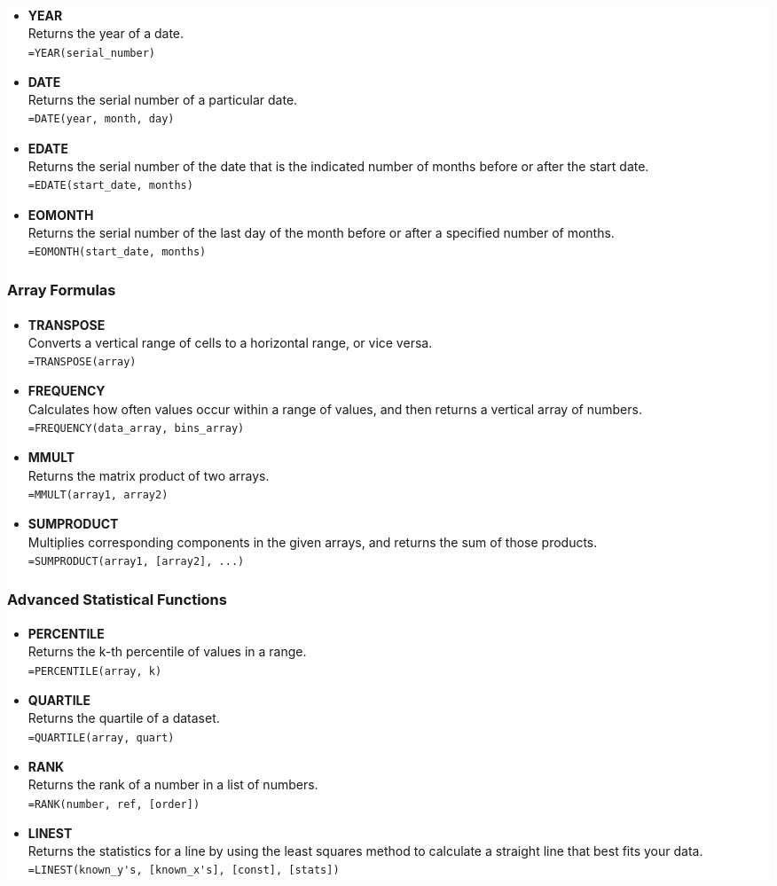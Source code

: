 - **YEAR**  
  Returns the year of a date.  
  `=YEAR(serial_number)`

- **DATE**  
  Returns the serial number of a particular date.  
  `=DATE(year, month, day)`

- **EDATE**  
  Returns the serial number of the date that is the indicated number of months before or after the start date.  
  `=EDATE(start_date, months)`

- **EOMONTH**  
  Returns the serial number of the last day of the month before or after a specified number of months.  
  `=EOMONTH(start_date, months)`

### Array Formulas

- **TRANSPOSE**  
  Converts a vertical range of cells to a horizontal range, or vice versa.  
  `=TRANSPOSE(array)`
  
- **FREQUENCY**  
  Calculates how often values occur within a range of values, and then returns a vertical array of numbers.  
  `=FREQUENCY(data_array, bins_array)`

- **MMULT**  
  Returns the matrix product of two arrays.  
  `=MMULT(array1, array2)`
  
- **SUMPRODUCT**  
  Multiplies corresponding components in the given arrays, and returns the sum of those products.  
  `=SUMPRODUCT(array1, [array2], ...)`

### Advanced Statistical Functions

- **PERCENTILE**  
  Returns the k-th percentile of values in a range.  
  `=PERCENTILE(array, k)`
  
- **QUARTILE**  
  Returns the quartile of a dataset.  
  `=QUARTILE(array, quart)`
  
- **RANK**  
  Returns the rank of a number in a list of numbers.  
  `=RANK(number, ref, [order])`
  
- **LINEST**  
  Returns the statistics for a line by using the least squares method to calculate a straight line that best fits your data.  
  `=LINEST(known_y's, [known_x's], [const], [stats])`
